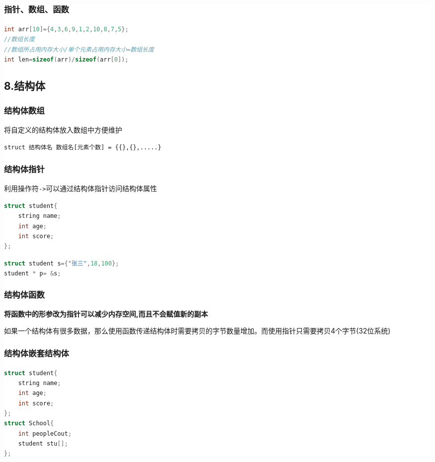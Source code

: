### 指针、数组、函数

```c++
int arr[10]={4,3,6,9,1,2,10,8,7,5};
//数组长度
//数组所占用内存大小/单个元素占用内存大小=数组长度
int len=sizeof(arr)/sizeof(arr[0]);
```



## 8.结构体

### 结构体数组

将自定义的结构体放入数组中方便维护

`struct 结构体名 数组名[元素个数] = {{},{},.....}`

### 结构体指针

利用操作符`->`可以通过结构体指针访问结构体属性

```c++
struct student{
    string name;
    int age;
    int score;
};
```

```c++
struct student s={"张三",18,100};
student * p= &s;
```

### 结构体函数

**将函数中的形参改为指针可以减少内存空间,而且不会赋值新的副本**

如果一个结构体有很多数据，那么使用函数传递结构体时需要拷贝的字节数量增加。而使用指针只需要拷贝4个字节(32位系统)

### 结构体嵌套结构体

```c++
struct student{
    string name;
    int age;
    int score;
};
struct School{
	int peopleCout;
    student stu[];
};
```

